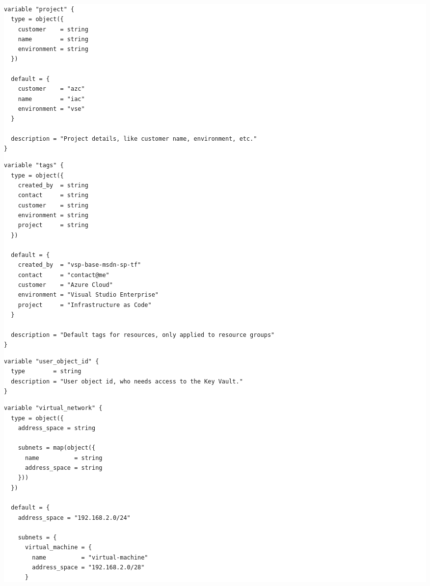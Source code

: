 ```hcl
variable "project" {
  type = object({
    customer    = string
    name        = string
    environment = string
  })

  default = {
    customer    = "azc"
    name        = "iac"
    environment = "vse"
  }

  description = "Project details, like customer name, environment, etc."
}
```

```hcl
variable "tags" {
  type = object({
    created_by  = string
    contact     = string
    customer    = string
    environment = string
    project     = string
  })

  default = {
    created_by  = "vsp-base-msdn-sp-tf"
    contact     = "contact@me"
    customer    = "Azure Cloud"
    environment = "Visual Studio Enterprise"
    project     = "Infrastructure as Code"
  }

  description = "Default tags for resources, only applied to resource groups"
}
```

```hcl
variable "user_object_id" {
  type        = string
  description = "User object id, who needs access to the Key Vault."
}
```

```hcl
variable "virtual_network" {
  type = object({
    address_space = string

    subnets = map(object({
      name          = string
      address_space = string
    }))
  })

  default = {
    address_space = "192.168.2.0/24"

    subnets = {
      virtual_machine = {
        name          = "virtual-machine"
        address_space = "192.168.2.0/28"
      }
```